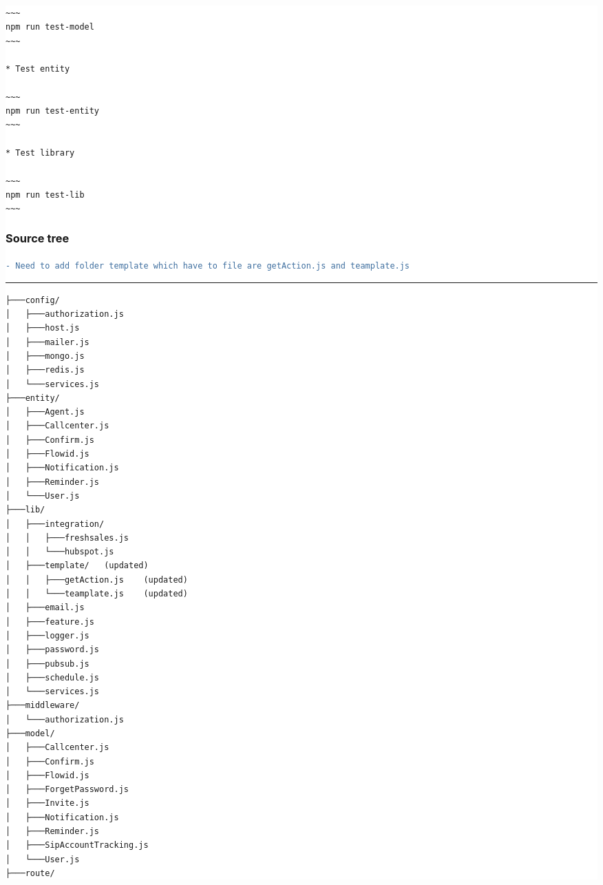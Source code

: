     ~~~
    npm run test-model
    ~~~

    * Test entity
    
    ~~~
    npm run test-entity
    ~~~

    * Test library
    
    ~~~
    npm run test-lib
    ~~~

### Source tree

```diff
- Need to add folder template which have to file are getAction.js and teamplate.js
```

***

```
├───config/
│   ├───authorization.js
│   ├───host.js
│   ├───mailer.js
│   ├───mongo.js
│   ├───redis.js
│   └───services.js
├───entity/
│   ├───Agent.js
│   ├───Callcenter.js
│   ├───Confirm.js
│   ├───Flowid.js
│   ├───Notification.js
│   ├───Reminder.js
│   └───User.js
├───lib/
│   ├───integration/
│   │   ├───freshsales.js
│   │   └───hubspot.js
│   ├───template/   (updated)
│   │   ├───getAction.js    (updated)
│   │   └───teamplate.js    (updated)
│   ├───email.js
│   ├───feature.js
│   ├───logger.js
│   ├───password.js
│   ├───pubsub.js
│   ├───schedule.js
│   └───services.js
├───middleware/
│   └───authorization.js
├───model/
│   ├───Callcenter.js
│   ├───Confirm.js
│   ├───Flowid.js
│   ├───ForgetPassword.js
│   ├───Invite.js
│   ├───Notification.js
│   ├───Reminder.js
│   ├───SipAccountTracking.js
│   └───User.js
├───route/
```